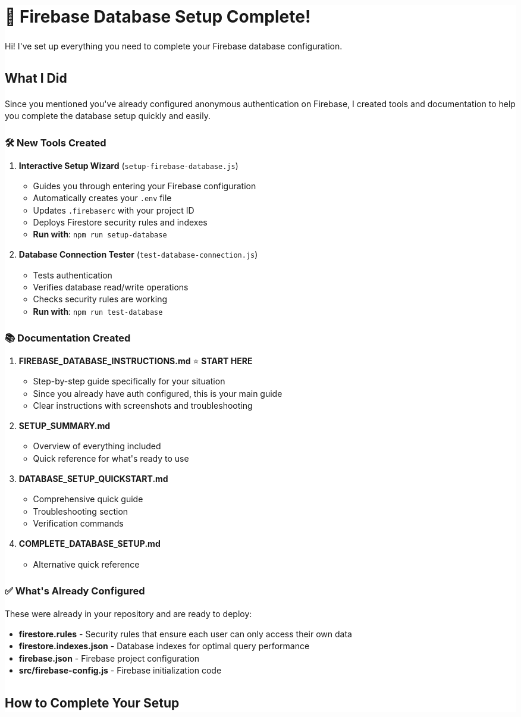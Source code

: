 # 🎉 Firebase Database Setup Complete!

Hi! I've set up everything you need to complete your Firebase database configuration.

## What I Did

Since you mentioned you've already configured anonymous authentication on Firebase, I created tools and documentation to help you complete the database setup quickly and easily.

### 🛠️ New Tools Created

1. **Interactive Setup Wizard** (`setup-firebase-database.js`)
   - Guides you through entering your Firebase configuration
   - Automatically creates your `.env` file
   - Updates `.firebaserc` with your project ID
   - Deploys Firestore security rules and indexes
   - **Run with**: `npm run setup-database`

2. **Database Connection Tester** (`test-database-connection.js`)
   - Tests authentication
   - Verifies database read/write operations
   - Checks security rules are working
   - **Run with**: `npm run test-database`

### 📚 Documentation Created

1. **FIREBASE_DATABASE_INSTRUCTIONS.md** ⭐ **START HERE**
   - Step-by-step guide specifically for your situation
   - Since you already have auth configured, this is your main guide
   - Clear instructions with screenshots and troubleshooting

2. **SETUP_SUMMARY.md**
   - Overview of everything included
   - Quick reference for what's ready to use

3. **DATABASE_SETUP_QUICKSTART.md**
   - Comprehensive quick guide
   - Troubleshooting section
   - Verification commands

4. **COMPLETE_DATABASE_SETUP.md**
   - Alternative quick reference

### ✅ What's Already Configured

These were already in your repository and are ready to deploy:

- **firestore.rules** - Security rules that ensure each user can only access their own data
- **firestore.indexes.json** - Database indexes for optimal query performance
- **firebase.json** - Firebase project configuration
- **src/firebase-config.js** - Firebase initialization code

## How to Complete Your Setup

